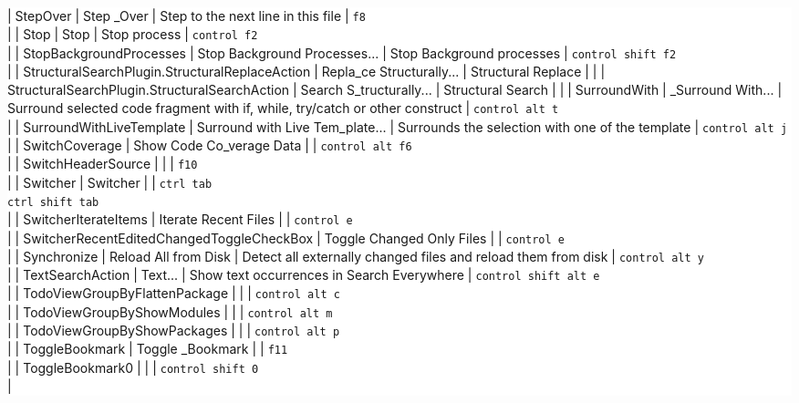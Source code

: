 | StepOver                                       | Step _Over                                            | Step to the next line in this file                                                                                          | `f8`<br>                                                           |
| Stop                                           | Stop                                                  | Stop process                                                                                                                | `control f2`<br>                                                   |
| StopBackgroundProcesses                        | Stop Background Processes...                          | Stop Background processes                                                                                                   | `control shift f2`<br>                                             |
| StructuralSearchPlugin.StructuralReplaceAction | Repla_ce Structurally...                              | Structural Replace                                                                                                          |                                                                    |
| StructuralSearchPlugin.StructuralSearchAction  | Search S_tructurally...                               | Structural Search                                                                                                           |                                                                    |
| SurroundWith                                   | _Surround With...                                     | Surround selected code fragment with if, while, try/catch or other construct                                                | `control alt t`<br>                                                |
| SurroundWithLiveTemplate                       | Surround with Live Tem_plate...                       | Surrounds the selection with one of the template                                                                            | `control alt j`<br>                                                |
| SwitchCoverage                                 | Show Code Co_verage Data                              |                                                                                                                             | `control alt f6`<br>                                               |
| SwitchHeaderSource                             |                                                       |                                                                                                                             | `f10`<br>                                                          |
| Switcher                                       | Switcher                                              |                                                                                                                             | `ctrl tab`<br>`ctrl shift tab`<br>                                 |
| SwitcherIterateItems                           | Iterate Recent Files                                  |                                                                                                                             | `control e`<br>                                                    |
| SwitcherRecentEditedChangedToggleCheckBox      | Toggle Changed Only Files                             |                                                                                                                             | `control e`<br>                                                    |
| Synchronize                                    | Reload All from Disk                                  | Detect all externally changed files and reload them from disk                                                               | `control alt y`<br>                                                |
| TextSearchAction                               | Text...                                               | Show text occurrences in Search Everywhere                                                                                  | `control shift alt e`<br>                                          |
| TodoViewGroupByFlattenPackage                  |                                                       |                                                                                                                             | `control alt c`<br>                                                |
| TodoViewGroupByShowModules                     |                                                       |                                                                                                                             | `control alt m`<br>                                                |
| TodoViewGroupByShowPackages                    |                                                       |                                                                                                                             | `control alt p`<br>                                                |
| ToggleBookmark                                 | Toggle _Bookmark                                      |                                                                                                                             | `f11`<br>                                                          |
| ToggleBookmark0                                |                                                       |                                                                                                                             | `control shift 0`<br>                                              |